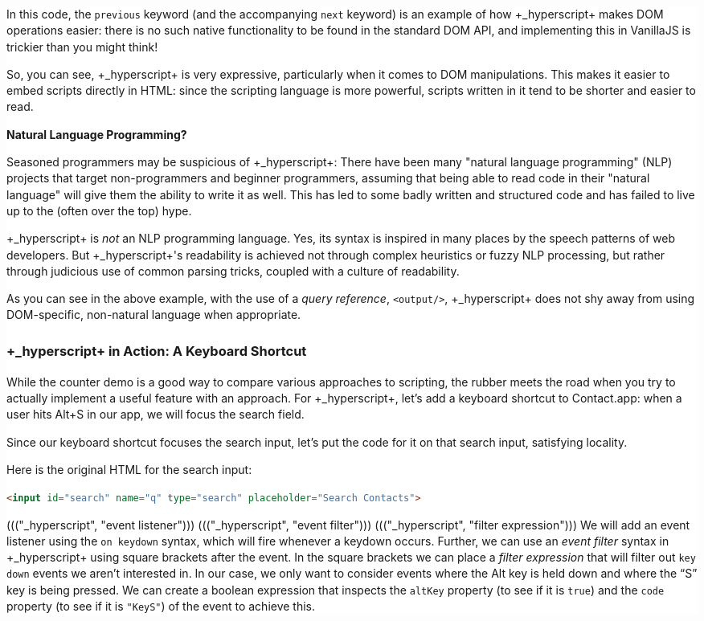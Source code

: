 In this code, the `previous` keyword (and the accompanying `next` keyword) is an example of how +_hyperscript+ makes DOM operations
easier: there is no such native functionality to be found in the standard DOM API, and implementing this in VanillaJS is trickier
than you might think!

So, you can see, +_hyperscript+ is very expressive, particularly when it comes to DOM manipulations.  This makes it
easier to embed scripts directly in HTML: since the scripting language is more powerful, scripts written in it tend
to be shorter and easier to read.

**Natural Language Programming?**

Seasoned programmers may be suspicious of +_hyperscript+: There have been many "natural language programming" (NLP)
projects that target non-programmers and beginner programmers, assuming that being able to read code in their
"natural language" will give them the ability to write it as well.  This has led to some badly written and
structured code and has failed to live up to the (often over the top) hype.

+_hyperscript+ is _not_ an NLP programming language.  Yes, its syntax is inspired in many places
by the speech patterns of web developers. But +_hyperscript+'s readability is achieved not through complex
heuristics or fuzzy NLP processing, but rather through judicious use of common parsing tricks, coupled with a culture
of readability.

As you can see in the above example, with the use of a _query reference_, `<output/>`,  +_hyperscript+ does not shy away
from using DOM-specific, non-natural language when appropriate.

### +_hyperscript+ in Action: A Keyboard Shortcut

While the counter demo is a good way to compare various approaches to scripting, the rubber meets the road when
you try to actually implement a useful feature with an approach.  For +_hyperscript+, let’s add a keyboard shortcut
to Contact.app: when a user hits Alt+S in our app, we will focus the search field.

Since our keyboard shortcut focuses the search input, let’s put the code for it on that search input, satisfying
locality.

Here is the original HTML for the search input:

```html
<input id="search" name="q" type="search" placeholder="Search Contacts">
```

((("_hyperscript", "event listener")))
((("_hyperscript", "event filter")))
((("_hyperscript", "filter expression")))
We will add an event listener using the `on keydown` syntax, which will fire whenever a keydown occurs.  Further, we
can use an _event filter_ syntax in +_hyperscript+ using square brackets after the event.  In the square brackets we
can place a _filter expression_ that will filter out `keydown` events we aren’t interested in.  In our case, we only
want to consider events where the Alt key is held down and where the <q>S</q> key is being pressed.  We can create a
boolean expression that inspects the `altKey` property (to see if it is `true`) and the `code` property (to see if
it is `"KeyS"`) of the event to achieve this.
